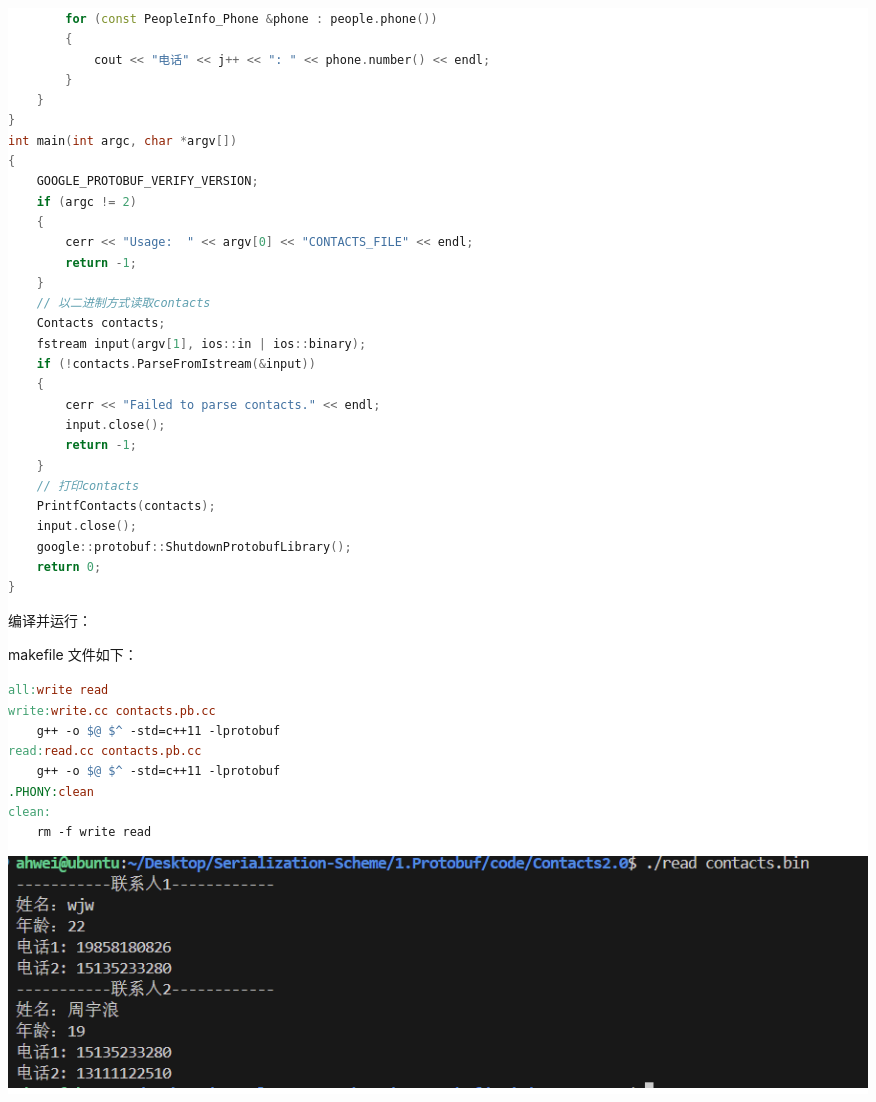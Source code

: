 ```c++
        for (const PeopleInfo_Phone &phone : people.phone())
        {
            cout << "电话" << j++ << ": " << phone.number() << endl;
        }
    }
}
int main(int argc, char *argv[])
{
    GOOGLE_PROTOBUF_VERIFY_VERSION;
    if (argc != 2)
    {
        cerr << "Usage:  " << argv[0] << "CONTACTS_FILE" << endl;
        return -1;
    }
    // 以⼆进制⽅式读取contacts
    Contacts contacts;
    fstream input(argv[1], ios::in | ios::binary);
    if (!contacts.ParseFromIstream(&input))
    {
        cerr << "Failed to parse contacts." << endl;
        input.close();
        return -1;
    }
    // 打印contacts
    PrintfContacts(contacts);
    input.close();
    google::protobuf::ShutdownProtobufLibrary();
    return 0;
}
```

编译并运行：

makefile 文件如下：

```makefile
all:write read
write:write.cc contacts.pb.cc
	g++ -o $@ $^ -std=c++11 -lprotobuf
read:read.cc contacts.pb.cc
	g++ -o $@ $^ -std=c++11 -lprotobuf
.PHONY:clean
clean:
	rm -f write read
```

![运行read.cc](./pic/2-运行read.cc.png)
